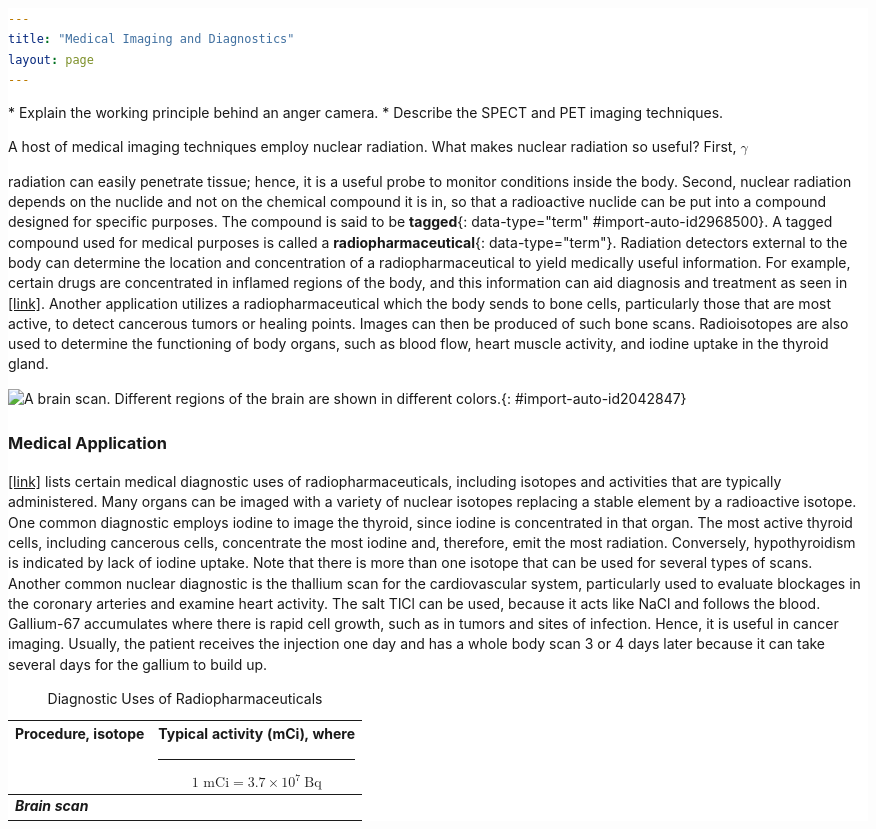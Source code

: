 ```yaml
---
title: "Medical Imaging and Diagnostics"
layout: page
---
```



<div data-type="abstract" markdown="1">
* Explain the working principle behind an anger camera.
* Describe the SPECT and PET imaging techniques.

</div>

A host of medical imaging techniques employ nuclear radiation. What makes nuclear radiation so useful? First, <math xmlns="http://www.w3.org/1998/Math/MathML"><semantics><mrow><mrow><mi>γ</mi></mrow><mrow /></mrow><annotation encoding="StarMath 5.0"> size 12{γ} {}</annotation></semantics></math>

 radiation can easily penetrate tissue; hence, it is a useful probe to monitor conditions inside the body. Second, nuclear radiation depends on the nuclide and not on the chemical compound it is in, so that a radioactive nuclide can be put into a compound designed for specific purposes. The compound is said to be **tagged**{: data-type="term" #import-auto-id2968500}. A tagged compound used for medical purposes is called a **radiopharmaceutical**{: data-type="term"}. Radiation detectors external to the body can determine the location and concentration of a radiopharmaceutical to yield medically useful information. For example, certain drugs are concentrated in inflamed regions of the body, and this information can aid diagnosis and treatment as seen in [\[link\]](#import-auto-id2042847). Another application utilizes a radiopharmaceutical which the body sends to bone cells, particularly those that are most active, to detect cancerous tumors or healing points. Images can then be produced of such bone scans. Radioisotopes are also used to determine the functioning of body organs, such as blood flow, heart muscle activity, and iodine uptake in the thyroid gland.

![A brain scan. Different regions of the brain are shown in different colors.](../resources/Figure_33_01_01.jpg "A radiopharmaceutical is used to produce this brain image of a patient with Alzheimer&#x2019;s disease. Certain features are computer enhanced. (credit: National Institutes of Health)"){: #import-auto-id2042847}

### Medical Application

[\[link\]](#eip-909) lists certain medical diagnostic uses of radiopharmaceuticals, including isotopes and activities that are typically administered. Many organs can be imaged with a variety of nuclear isotopes replacing a stable element by a radioactive isotope. One common diagnostic employs iodine to image the thyroid, since iodine is concentrated in that organ. The most active thyroid cells, including cancerous cells, concentrate the most iodine and, therefore, emit the most radiation. Conversely, hypothyroidism is indicated by lack of iodine uptake. Note that there is more than one isotope that can be used for several types of scans. Another common nuclear diagnostic is the thallium scan for the cardiovascular system, particularly used to evaluate blockages in the coronary arteries and examine heart activity. The salt TlCl can be used, because it acts like NaCl and follows the blood. Gallium-67 accumulates where there is rapid cell growth, such as in tumors and sites of infection. Hence, it is useful in cancer imaging. Usually, the patient receives the injection one day and has a whole body scan 3 or 4 days later because it can take several days for the gallium to build up.

<table id="eip-909" summary="Two-column table. Column A lists several medical procedures. Under each procedure in column A is a list of isotopes commonly used for the procedure. Column B lists the typical activity for each isotope in m C I."><caption><span data-type="title">Diagnostic Uses of Radiopharmaceuticals</span></caption><thead><tr>
            <th>
              <strong>Procedure, isotope</strong>
            </th>
            <th>Typical activity (mCi), where<hr data-type="newline" /><math xmlns="http://www.w3.org/1998/Math/MathML" display="block"><semantics><mrow><mrow><mrow><mn>1 mCi</mn><mo>=</mo><mn>3.7</mn><mrow><mo stretchy="false">×</mo><msup><mtext>10</mtext><mrow><mn>7</mn></mrow></msup><mspace width="0.25em" /><mtext>Bq</mtext></mrow></mrow></mrow><mrow /></mrow><annotation encoding="StarMath 5.0"> size 12{3 "." 7 times "10" rSup { size 8{7} } } {}</annotation></semantics></math></th>
          </tr></thead><tbody><tr>
            <td colspan="2">
              <strong><strong><em>Brain scan</em></strong></strong>
            </td>
